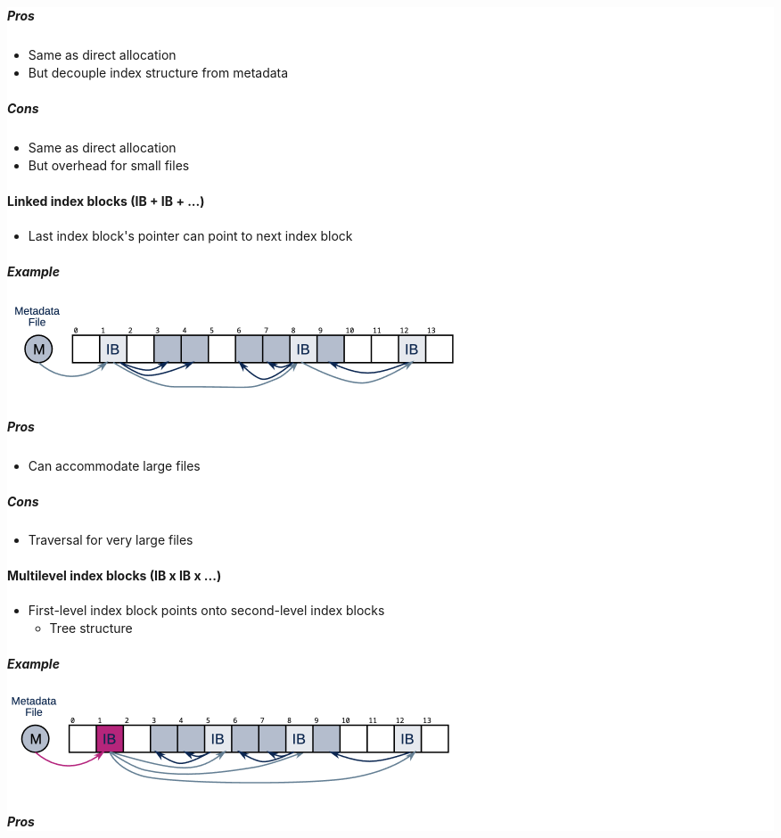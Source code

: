 ##### Pros

- Same as direct allocation
- But decouple index structure from metadata

##### Cons

- Same as direct allocation
- But overhead for small files

#### Linked index blocks (IB + IB + ...)

- Last index block's pointer can point to next index block

##### Example

<img src="Week 8.assets/Screen Shot 2023-05-25 at 11.12.36 PM.png" alt="Screen Shot 2023-05-25 at 11.12.36 PM" style="zoom:50%;" />

##### Pros

- Can accommodate large files

##### Cons

- Traversal for very large files

#### Multilevel index blocks (IB x IB x ...)

- First-level index block points onto second-level index blocks
  - Tree structure

##### Example

<img src="Week 8.assets/Screen Shot 2023-05-25 at 11.14.36 PM.png" alt="Screen Shot 2023-05-25 at 11.14.36 PM" style="zoom:50%;" />

##### Pros
